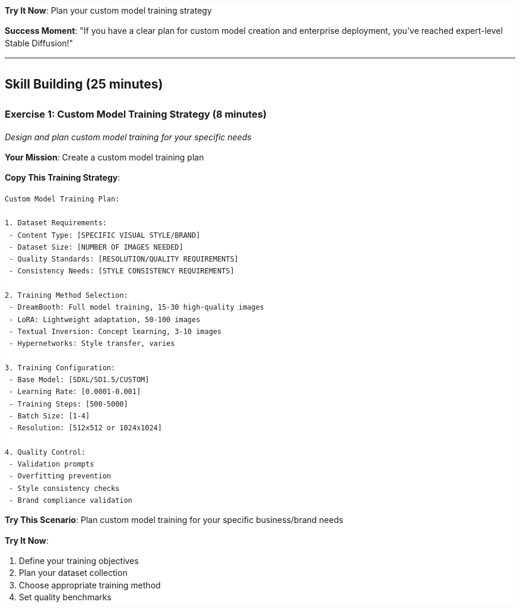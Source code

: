**Try It Now**:
Plan your custom model training strategy

**Success Moment**: 
"If you have a clear plan for custom model creation and enterprise deployment, you've reached expert-level Stable Diffusion!"

---

## Skill Building (25 minutes)

### Exercise 1: Custom Model Training Strategy (8 minutes)
*Design and plan custom model training for your specific needs*

**Your Mission**: Create a custom model training plan

**Copy This Training Strategy**:
```
Custom Model Training Plan:

1. Dataset Requirements:
 - Content Type: [SPECIFIC VISUAL STYLE/BRAND]
 - Dataset Size: [NUMBER OF IMAGES NEEDED]
 - Quality Standards: [RESOLUTION/QUALITY REQUIREMENTS]
 - Consistency Needs: [STYLE CONSISTENCY REQUIREMENTS]

2. Training Method Selection:
 - DreamBooth: Full model training, 15-30 high-quality images
 - LoRA: Lightweight adaptation, 50-100 images
 - Textual Inversion: Concept learning, 3-10 images
 - Hypernetworks: Style transfer, varies

3. Training Configuration:
 - Base Model: [SDXL/SD1.5/CUSTOM]
 - Learning Rate: [0.0001-0.001]
 - Training Steps: [500-5000]
 - Batch Size: [1-4]
 - Resolution: [512x512 or 1024x1024]

4. Quality Control:
 - Validation prompts
 - Overfitting prevention
 - Style consistency checks
 - Brand compliance validation
```

**Try This Scenario**:
Plan custom model training for your specific business/brand needs

**Try It Now**:
1. Define your training objectives
2. Plan your dataset collection
3. Choose appropriate training method
4. Set quality benchmarks
